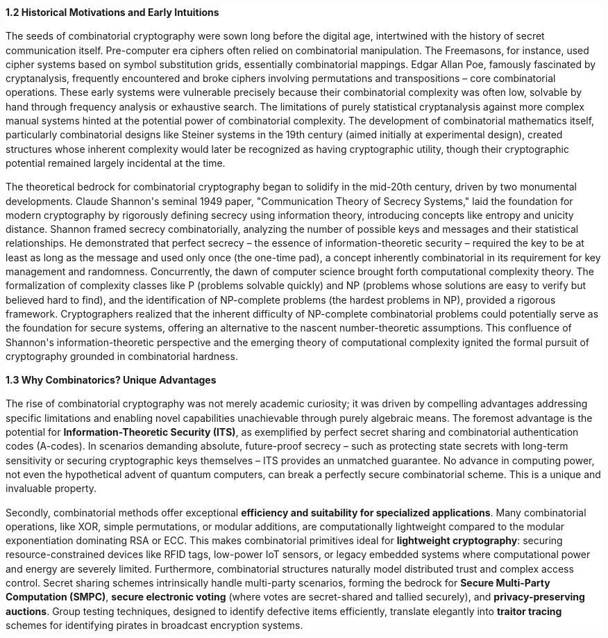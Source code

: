 **1.2 Historical Motivations and Early Intuitions**

The seeds of combinatorial cryptography were sown long before the digital age, intertwined with the history of secret communication itself. Pre-computer era ciphers often relied on combinatorial manipulation. The Freemasons, for instance, used cipher systems based on symbol substitution grids, essentially combinatorial mappings. Edgar Allan Poe, famously fascinated by cryptanalysis, frequently encountered and broke ciphers involving permutations and transpositions – core combinatorial operations. These early systems were vulnerable precisely because their combinatorial complexity was often low, solvable by hand through frequency analysis or exhaustive search. The limitations of purely statistical cryptanalysis against more complex manual systems hinted at the potential power of combinatorial complexity. The development of combinatorial mathematics itself, particularly combinatorial designs like Steiner systems in the 19th century (aimed initially at experimental design), created structures whose inherent complexity would later be recognized as having cryptographic utility, though their cryptographic potential remained largely incidental at the time.

The theoretical bedrock for combinatorial cryptography began to solidify in the mid-20th century, driven by two monumental developments. Claude Shannon's seminal 1949 paper, "Communication Theory of Secrecy Systems," laid the foundation for modern cryptography by rigorously defining secrecy using information theory, introducing concepts like entropy and unicity distance. Shannon framed secrecy combinatorially, analyzing the number of possible keys and messages and their statistical relationships. He demonstrated that perfect secrecy – the essence of information-theoretic security – required the key to be at least as long as the message and used only once (the one-time pad), a concept inherently combinatorial in its requirement for key management and randomness. Concurrently, the dawn of computer science brought forth computational complexity theory. The formalization of complexity classes like P (problems solvable quickly) and NP (problems whose solutions are easy to verify but believed hard to find), and the identification of NP-complete problems (the hardest problems in NP), provided a rigorous framework. Cryptographers realized that the inherent difficulty of NP-complete combinatorial problems could potentially serve as the foundation for secure systems, offering an alternative to the nascent number-theoretic assumptions. This confluence of Shannon's information-theoretic perspective and the emerging theory of computational complexity ignited the formal pursuit of cryptography grounded in combinatorial hardness.

**1.3 Why Combinatorics? Unique Advantages**

The rise of combinatorial cryptography was not merely academic curiosity; it was driven by compelling advantages addressing specific limitations and enabling novel capabilities unachievable through purely algebraic means. The foremost advantage is the potential for **Information-Theoretic Security (ITS)**, as exemplified by perfect secret sharing and combinatorial authentication codes (A-codes). In scenarios demanding absolute, future-proof secrecy – such as protecting state secrets with long-term sensitivity or securing cryptographic keys themselves – ITS provides an unmatched guarantee. No advance in computing power, not even the hypothetical advent of quantum computers, can break a perfectly secure combinatorial scheme. This is a unique and invaluable property.

Secondly, combinatorial methods offer exceptional **efficiency and suitability for specialized applications**. Many combinatorial operations, like XOR, simple permutations, or modular additions, are computationally lightweight compared to the modular exponentiation dominating RSA or ECC. This makes combinatorial primitives ideal for **lightweight cryptography**: securing resource-constrained devices like RFID tags, low-power IoT sensors, or legacy embedded systems where computational power and energy are severely limited. Furthermore, combinatorial structures naturally model distributed trust and complex access control. Secret sharing schemes intrinsically handle multi-party scenarios, forming the bedrock for **Secure Multi-Party Computation (SMPC)**, **secure electronic voting** (where votes are secret-shared and tallied securely), and **privacy-preserving auctions**. Group testing techniques, designed to identify defective items efficiently, translate elegantly into **traitor tracing** schemes for identifying pirates in broadcast encryption systems.
